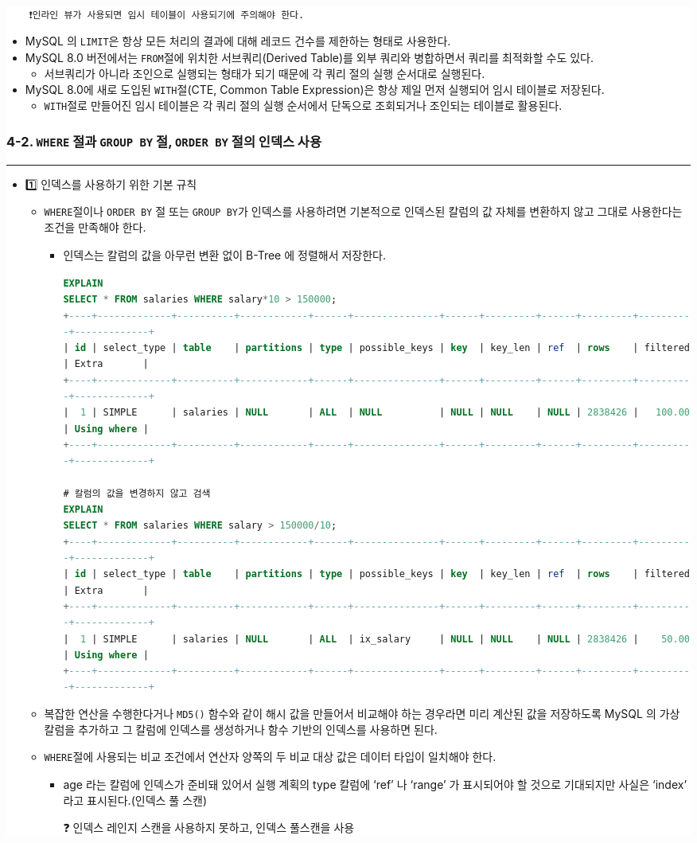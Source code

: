         
        ❗인라인 뷰가 사용되면 임시 테이블이 사용되기에 주의해야 한다.
        
- MySQL 의 `LIMIT`은 항상 모든 처리의 결과에 대해 레코드 건수를 제한하는 형태로 사용한다.
- MySQL 8.0 버전에서는 `FROM`절에 위치한 서브쿼리(Derived Table)를 외부 쿼리와 병합하면서 쿼리를 최적화할 수도 있다.
    - 서브쿼리가 아니라 조인으로 실행되는 형태가 되기 때문에 각 쿼리 절의 실행 순서대로 실행된다.
- MySQL 8.0에 새로 도입된 `WITH`절(CTE, Common Table Expression)은 항상 제일 먼저 실행되어 임시 테이블로 저장된다.
    - `WITH`절로 만들어진 임시 테이블은 각 쿼리 절의 실행 순서에서 단독으로 조회되거나 조인되는 테이블로 활용된다.

### 4-2. `WHERE` 절과 `GROUP BY` 절, `ORDER BY` 절의 인덱스 사용

---

- 1️⃣ 인덱스를 사용하기 위한 기본 규칙
    - `WHERE`절이나 `ORDER BY` 절 또는 `GROUP BY`가 인덱스를 사용하려면 기본적으로 인덱스된 칼럼의 값 자체를 변환하지 않고 그대로 사용한다는 조건을 만족해야 한다.
        - 인덱스는 칼럼의 값을 아무런 변환 없이 B-Tree 에 정렬해서 저장한다.
            
            ```sql
            EXPLAIN
            SELECT * FROM salaries WHERE salary*10 > 150000;
            +----+-------------+----------+------------+------+---------------+------+---------+------+---------+----------+-------------+
            | id | select_type | table    | partitions | type | possible_keys | key  | key_len | ref  | rows    | filtered | Extra       |
            +----+-------------+----------+------------+------+---------------+------+---------+------+---------+----------+-------------+
            |  1 | SIMPLE      | salaries | NULL       | ALL  | NULL          | NULL | NULL    | NULL | 2838426 |   100.00 | Using where |
            +----+-------------+----------+------------+------+---------------+------+---------+------+---------+----------+-------------+
            
            # 칼럼의 값을 변경하지 않고 검색 
            EXPLAIN
            SELECT * FROM salaries WHERE salary > 150000/10;
            +----+-------------+----------+------------+------+---------------+------+---------+------+---------+----------+-------------+
            | id | select_type | table    | partitions | type | possible_keys | key  | key_len | ref  | rows    | filtered | Extra       |
            +----+-------------+----------+------------+------+---------------+------+---------+------+---------+----------+-------------+
            |  1 | SIMPLE      | salaries | NULL       | ALL  | ix_salary     | NULL | NULL    | NULL | 2838426 |    50.00 | Using where |
            +----+-------------+----------+------------+------+---------------+------+---------+------+---------+----------+-------------+
            ```
            
    - 복잡한 연산을 수행한다거나 `MD5()` 함수와 같이 해시 값을 만들어서 비교해야 하는 경우라면 미리 계산된 값을 저장하도록 MySQL 의 가상 칼럼을 추가하고 그 칼럼에 인덱스를 생성하거나 함수 기반의 인덱스를 사용하면 된다.
    - `WHERE`절에 사용되는 비교 조건에서 연산자 양쪽의 두 비교 대상 값은 데이터 타입이 일치해야 한다.
        - age 라는 칼럼에 인덱스가 준비돼 있어서 실행 계획의 type 칼럼에 ‘ref’ 나 ‘range’ 가 표시되어야 할 것으로 기대되지만 사실은 ‘index’ 라고 표시된다.(인덱스 풀 스캔)
            
            ❓ 인덱스 레인지 스캔을 사용하지 못하고, 인덱스 풀스캔을 사용
            